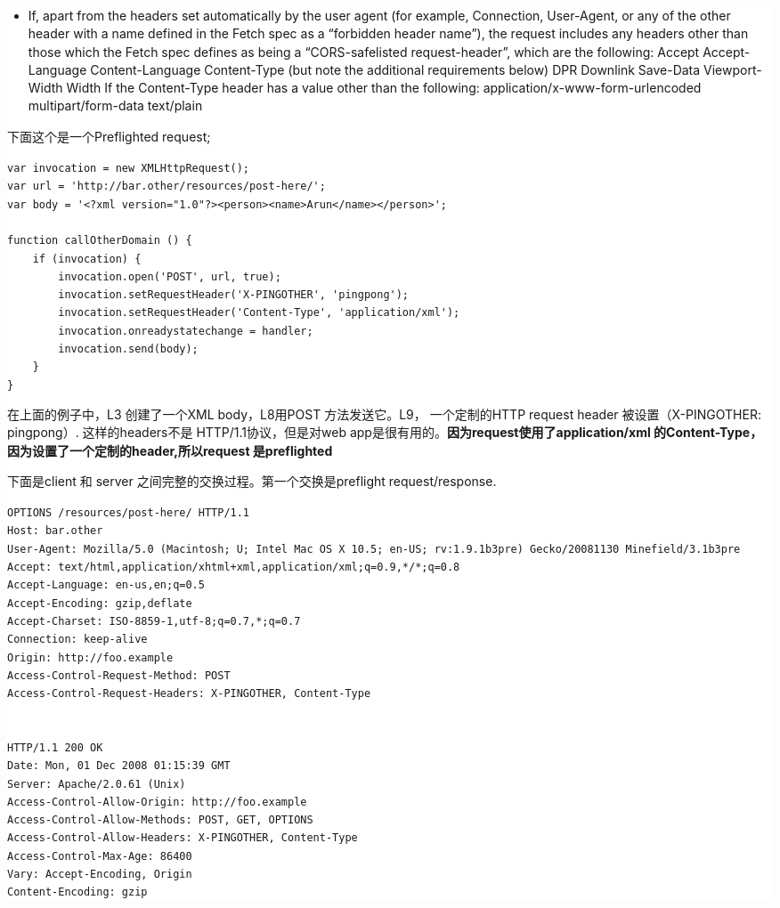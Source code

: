 * If, apart from the headers set automatically by the user agent (for example, Connection, User-Agent, or any of the other header with a name defined in the Fetch spec as a “forbidden header name”), the request includes any headers other than those which the Fetch spec defines as being a “CORS-safelisted request-header”, which are the following:
Accept
Accept-Language
Content-Language
Content-Type (but note the additional requirements below)
DPR
Downlink
Save-Data
Viewport-Width
Width
If the Content-Type header has a value other than the following:
application/x-www-form-urlencoded
multipart/form-data
text/plain

下面这个是一个Preflighted request;

```
var invocation = new XMLHttpRequest();
var url = 'http://bar.other/resources/post-here/';
var body = '<?xml version="1.0"?><person><name>Arun</name></person>';

function callOtherDomain () {
	if (invocation) {
		invocation.open('POST', url, true);
		invocation.setRequestHeader('X-PINGOTHER', 'pingpong');
		invocation.setRequestHeader('Content-Type', 'application/xml');
		invocation.onreadystatechange = handler;
		invocation.send(body);
	}
}
```

在上面的例子中，L3 创建了一个XML body，L8用POST 方法发送它。L9， 一个定制的HTTP request header 被设置（X-PINGOTHER: pingpong）. 这样的headers不是 HTTP/1.1协议，但是对web app是很有用的。**因为request使用了application/xml 的Content-Type，因为设置了一个定制的header,所以request 是preflighted**

下面是client 和 server 之间完整的交换过程。第一个交换是preflight request/response.

```
OPTIONS /resources/post-here/ HTTP/1.1
Host: bar.other
User-Agent: Mozilla/5.0 (Macintosh; U; Intel Mac OS X 10.5; en-US; rv:1.9.1b3pre) Gecko/20081130 Minefield/3.1b3pre
Accept: text/html,application/xhtml+xml,application/xml;q=0.9,*/*;q=0.8
Accept-Language: en-us,en;q=0.5
Accept-Encoding: gzip,deflate
Accept-Charset: ISO-8859-1,utf-8;q=0.7,*;q=0.7
Connection: keep-alive
Origin: http://foo.example
Access-Control-Request-Method: POST
Access-Control-Request-Headers: X-PINGOTHER, Content-Type


HTTP/1.1 200 OK
Date: Mon, 01 Dec 2008 01:15:39 GMT
Server: Apache/2.0.61 (Unix)
Access-Control-Allow-Origin: http://foo.example
Access-Control-Allow-Methods: POST, GET, OPTIONS
Access-Control-Allow-Headers: X-PINGOTHER, Content-Type
Access-Control-Max-Age: 86400
Vary: Accept-Encoding, Origin
Content-Encoding: gzip
```